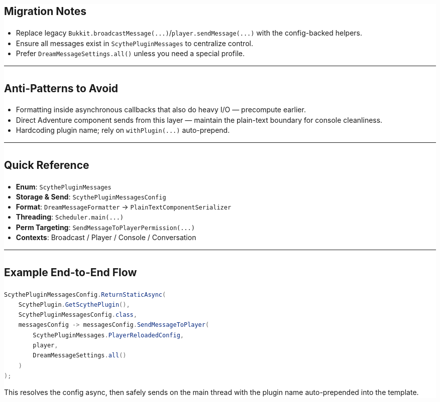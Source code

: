 
## Migration Notes

* Replace legacy `Bukkit.broadcastMessage(...)`/`player.sendMessage(...)` with the config-backed helpers.
* Ensure all messages exist in `ScythePluginMessages` to centralize control.
* Prefer `DreamMessageSettings.all()` unless you need a special profile.

---

## Anti-Patterns to Avoid

* Formatting inside asynchronous callbacks that also do heavy I/O — precompute earlier.
* Direct Adventure component sends from this layer — maintain the plain-text boundary for console cleanliness.
* Hardcoding plugin name; rely on `withPlugin(...)` auto-prepend.

---

## Quick Reference

* **Enum**: `ScythePluginMessages`
* **Storage & Send**: `ScythePluginMessagesConfig`
* **Format**: `DreamMessageFormatter` → `PlainTextComponentSerializer`
* **Threading**: `Scheduler.main(...)`
* **Perm Targeting**: `SendMessageToPlayerPermission(...)`
* **Contexts**: Broadcast / Player / Console / Conversation

---

## Example End-to-End Flow

```java
ScythePluginMessagesConfig.ReturnStaticAsync(
    ScythePlugin.GetScythePlugin(),
    ScythePluginMessagesConfig.class,
    messagesConfig -> messagesConfig.SendMessageToPlayer(
        ScythePluginMessages.PlayerReloadedConfig,
        player,
        DreamMessageSettings.all()
    )
);
```

This resolves the config async, then safely sends on the main thread with the plugin name auto-prepended into the template.
